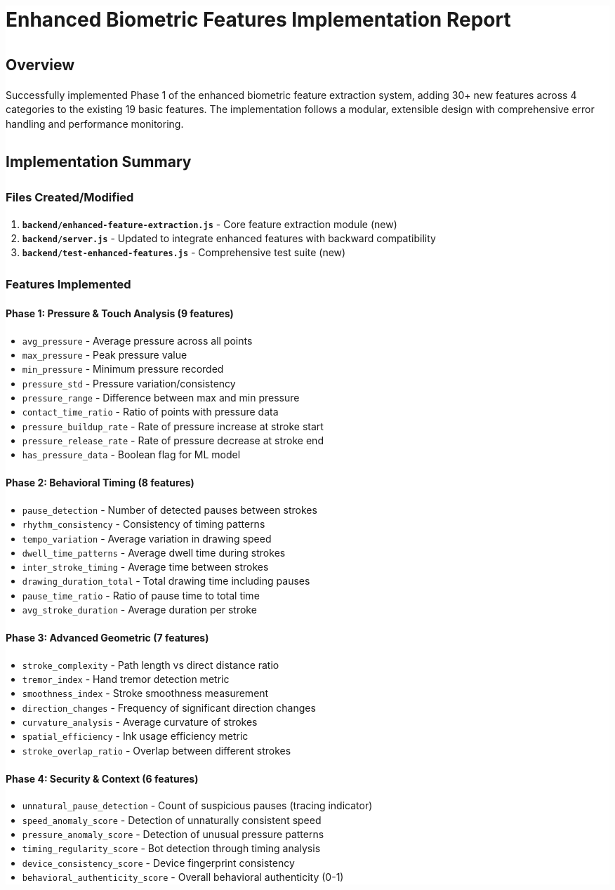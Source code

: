 # Enhanced Biometric Features Implementation Report

## Overview
Successfully implemented Phase 1 of the enhanced biometric feature extraction system, adding 30+ new features across 4 categories to the existing 19 basic features. The implementation follows a modular, extensible design with comprehensive error handling and performance monitoring.

## Implementation Summary

### Files Created/Modified
1. **`backend/enhanced-feature-extraction.js`** - Core feature extraction module (new)
2. **`backend/server.js`** - Updated to integrate enhanced features with backward compatibility
3. **`backend/test-enhanced-features.js`** - Comprehensive test suite (new)

### Features Implemented

#### Phase 1: Pressure & Touch Analysis (9 features)
- `avg_pressure` - Average pressure across all points
- `max_pressure` - Peak pressure value
- `min_pressure` - Minimum pressure recorded
- `pressure_std` - Pressure variation/consistency
- `pressure_range` - Difference between max and min pressure
- `contact_time_ratio` - Ratio of points with pressure data
- `pressure_buildup_rate` - Rate of pressure increase at stroke start
- `pressure_release_rate` - Rate of pressure decrease at stroke end
- `has_pressure_data` - Boolean flag for ML model

#### Phase 2: Behavioral Timing (8 features)
- `pause_detection` - Number of detected pauses between strokes
- `rhythm_consistency` - Consistency of timing patterns
- `tempo_variation` - Average variation in drawing speed
- `dwell_time_patterns` - Average dwell time during strokes
- `inter_stroke_timing` - Average time between strokes
- `drawing_duration_total` - Total drawing time including pauses
- `pause_time_ratio` - Ratio of pause time to total time
- `avg_stroke_duration` - Average duration per stroke

#### Phase 3: Advanced Geometric (7 features)
- `stroke_complexity` - Path length vs direct distance ratio
- `tremor_index` - Hand tremor detection metric
- `smoothness_index` - Stroke smoothness measurement
- `direction_changes` - Frequency of significant direction changes
- `curvature_analysis` - Average curvature of strokes
- `spatial_efficiency` - Ink usage efficiency metric
- `stroke_overlap_ratio` - Overlap between different strokes

#### Phase 4: Security & Context (6 features)
- `unnatural_pause_detection` - Count of suspicious pauses (tracing indicator)
- `speed_anomaly_score` - Detection of unnaturally consistent speed
- `pressure_anomaly_score` - Detection of unusual pressure patterns
- `timing_regularity_score` - Bot detection through timing analysis
- `device_consistency_score` - Device fingerprint consistency
- `behavioral_authenticity_score` - Overall behavioral authenticity (0-1)
